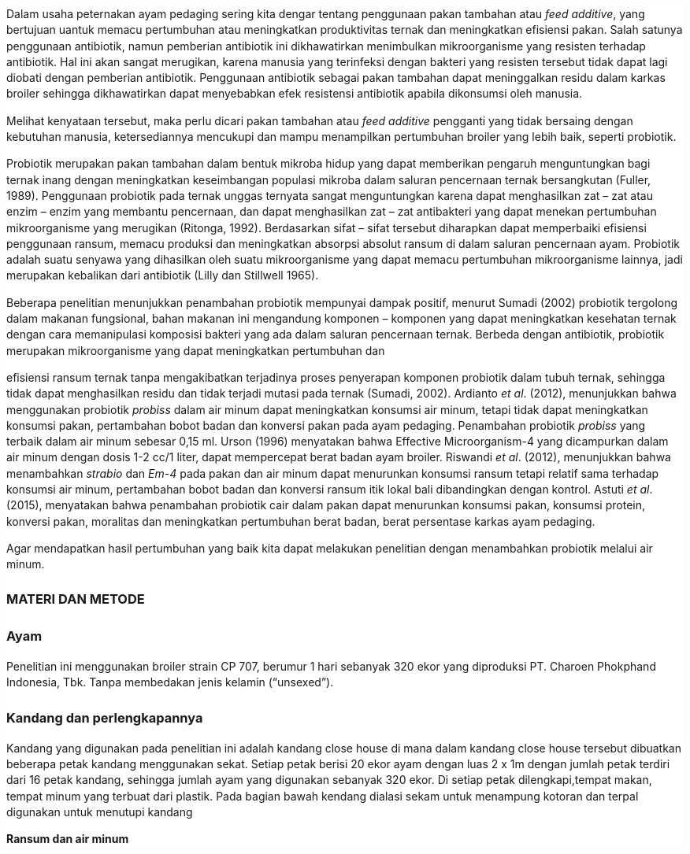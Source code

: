 <p><span class="font8">Dalam usaha peternakan ayam pedaging sering kita dengar tentang penggunaan pakan tambahan atau </span><span class="font8" style="font-style:italic;">feed additive</span><span class="font8">, yang bertujuan uantuk memacu pertumbuhan atau meningkatkan produktivitas ternak dan meningkatkan efisiensi pakan. Salah satunya penggunaan antibiotik, namun pemberian antibiotik ini dikhawatirkan menimbulkan mikroorganisme yang resisten terhadap antibiotik. Hal ini akan sangat merugikan, karena manusia yang terinfeksi dengan bakteri yang resisten tersebut tidak dapat lagi diobati dengan pemberian antibiotik. Penggunaan antibiotik sebagai pakan tambahan dapat meninggalkan residu dalam karkas broiler sehingga dikhawatirkan dapat menyebabkan efek resistensi antibiotik apabila dikonsumsi oleh manusia.</span></p>
<p><span class="font8">Melihat kenyataan tersebut, maka perlu dicari pakan tambahan atau </span><span class="font8" style="font-style:italic;">feed additive </span><span class="font8">pengganti yang tidak bersaing dengan kebutuhan manusia, ketersediannya mencukupi dan mampu menampilkan pertumbuhan broiler yang lebih baik, seperti probiotik.</span></p>
<p><span class="font8">Probiotik merupakan pakan tambahan dalam bentuk mikroba hidup yang dapat memberikan pengaruh menguntungkan bagi ternak inang dengan meningkatkan keseimbangan populasi mikroba dalam saluran pencernaan ternak bersangkutan (Fuller, 1989). Penggunaan probiotik pada ternak unggas ternyata sangat menguntungkan karena dapat menghasilkan zat – zat atau enzim – enzim yang membantu pencernaan, dan dapat menghasilkan zat – zat antibakteri yang dapat menekan pertumbuhan mikroorganisme yang merugikan (Ritonga, 1992). Berdasarkan sifat – sifat tersebut diharapkan dapat memperbaiki efisiensi penggunaan ransum, memacu produksi dan meningkatkan absorpsi absolut ransum di dalam saluran pencernaan ayam. Probiotik adalah suatu senyawa yang dihasilkan oleh suatu mikroorganisme yang dapat memacu pertumbuhan mikroorganisme lainnya, jadi merupakan kebalikan dari antibiotik (Lilly dan Stillwell 1965).</span></p>
<p><span class="font8">Beberapa penelitian menunjukkan penambahan probiotik mempunyai dampak positif, menurut Sumadi (2002) probiotik tergolong dalam makanan fungsional, bahan makanan ini mengandung komponen – komponen yang dapat meningkatkan kesehatan ternak dengan cara memanipulasi komposisi bakteri yang ada dalam saluran pencernaan ternak. Berbeda dengan antibiotik, probiotik merupakan mikroorganisme yang dapat meningkatkan pertumbuhan dan</span></p>
<p><span class="font8">efisiensi ransum ternak tanpa mengakibatkan terjadinya proses penyerapan komponen probiotik dalam tubuh ternak, sehingga tidak dapat menghasilkan residu dan tidak terjadi mutasi pada ternak (Sumadi, 2002). Ardianto </span><span class="font8" style="font-style:italic;">et al</span><span class="font8">. (2012), menunjukkan bahwa menggunakan probiotik </span><span class="font8" style="font-style:italic;">probiss</span><span class="font8"> dalam air minum dapat meningkatkan konsumsi air minum, tetapi tidak dapat meningkatkan konsumsi pakan, pertambahan bobot badan dan konversi pakan pada ayam pedaging. Penambahan probiotik </span><span class="font8" style="font-style:italic;">probiss</span><span class="font8"> yang terbaik dalam air minum sebesar 0,15 ml. Urson (1996) menyatakan bahwa Effective Microorganism-4 yang dicampurkan dalam air minum dengan dosis 1-2 cc/1 liter, dapat mempercepat berat badan ayam broiler. Riswandi </span><span class="font8" style="font-style:italic;">et al</span><span class="font8">. (2012), menunjukkan bahwa menambahkan </span><span class="font8" style="font-style:italic;">strabio</span><span class="font8"> dan </span><span class="font8" style="font-style:italic;">Em-4</span><span class="font8"> pada pakan dan air minum dapat menurunkan konsumsi ransum tetapi relatif sama terhadap konsumsi air minum, pertambahan bobot badan dan konversi ransum itik lokal bali dibandingkan dengan kontrol. Astuti </span><span class="font8" style="font-style:italic;">et al</span><span class="font8">. (2015), menyatakan bahwa penambahan probiotik cair dalam pakan dapat menurunkan konsumsi pakan, konsumsi protein, konversi pakan, moralitas dan meningkatkan pertumbuhan berat badan, berat persentase karkas ayam pedaging.</span></p>
<p><span class="font8">Agar mendapatkan hasil pertumbuhan yang baik kita dapat melakukan penelitian dengan menambahkan probiotik melalui air minum.</span></p>
<h3><a name="bookmark16"></a><span class="font8" style="font-weight:bold;"><a name="bookmark17"></a>MATERI DAN METODE</span></h3>
<h3><a name="bookmark18"></a><span class="font8" style="font-weight:bold;"><a name="bookmark19"></a>Ayam</span></h3>
<p><span class="font8">Penelitian ini menggunakan broiler strain CP 707, berumur 1 hari sebanyak 320 ekor yang diproduksi PT. Charoen Phokphand Indonesia, Tbk. Tanpa membedakan jenis kelamin (“unsexed”).</span></p>
<h3><a name="bookmark20"></a><span class="font8" style="font-weight:bold;"><a name="bookmark21"></a>Kandang dan perlengkapannya</span></h3>
<p><span class="font8">Kandang yang digunakan pada penelitian ini adalah kandang close house di mana dalam kandang close house tersebut dibuatkan beberapa petak kandang menggunakan sekat. Setiap petak berisi 20 ekor ayam dengan luas 2 x 1m dengan jumlah petak terdiri dari 16 petak kandang, sehingga jumlah ayam yang digunakan sebanyak 320 ekor. Di setiap petak dilengkapi,tempat makan, tempat minum yang terbuat dari plastik. Pada bagian bawah kendang dialasi sekam untuk menampung kotoran dan terpal digunakan untuk menutupi kandang</span></p>
<p><span class="font7" style="font-weight:bold;">Ransum dan air minum</span></p>